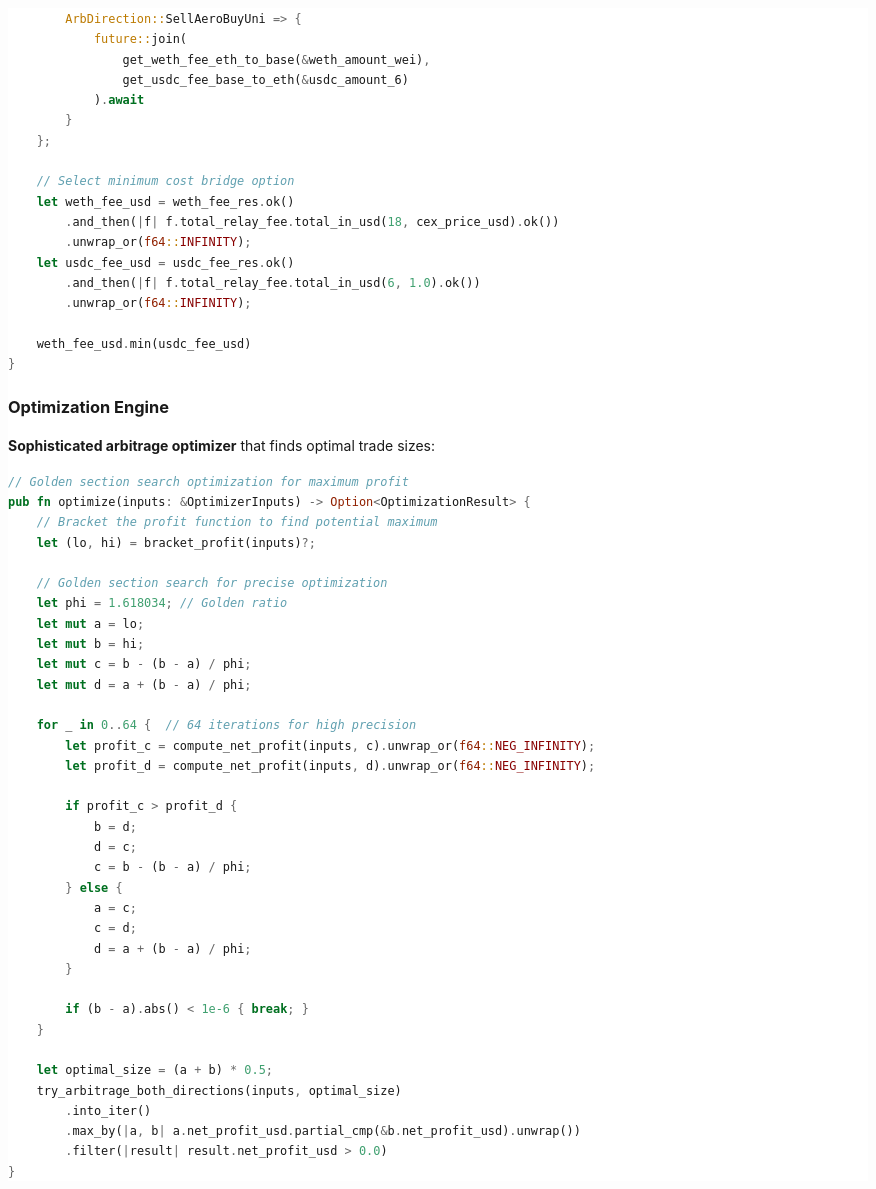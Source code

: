 ```rust
        ArbDirection::SellAeroBuyUni => {
            future::join(
                get_weth_fee_eth_to_base(&weth_amount_wei),
                get_usdc_fee_base_to_eth(&usdc_amount_6)
            ).await
        }
    };
    
    // Select minimum cost bridge option
    let weth_fee_usd = weth_fee_res.ok()
        .and_then(|f| f.total_relay_fee.total_in_usd(18, cex_price_usd).ok())
        .unwrap_or(f64::INFINITY);
    let usdc_fee_usd = usdc_fee_res.ok()
        .and_then(|f| f.total_relay_fee.total_in_usd(6, 1.0).ok())
        .unwrap_or(f64::INFINITY);
    
    weth_fee_usd.min(usdc_fee_usd)
}
```

### **Optimization Engine**

**Sophisticated arbitrage optimizer** that finds optimal trade sizes:

```rust
// Golden section search optimization for maximum profit
pub fn optimize(inputs: &OptimizerInputs) -> Option<OptimizationResult> {
    // Bracket the profit function to find potential maximum
    let (lo, hi) = bracket_profit(inputs)?;
    
    // Golden section search for precise optimization
    let phi = 1.618034; // Golden ratio
    let mut a = lo;
    let mut b = hi;
    let mut c = b - (b - a) / phi;
    let mut d = a + (b - a) / phi;
    
    for _ in 0..64 {  // 64 iterations for high precision
        let profit_c = compute_net_profit(inputs, c).unwrap_or(f64::NEG_INFINITY);
        let profit_d = compute_net_profit(inputs, d).unwrap_or(f64::NEG_INFINITY);
        
        if profit_c > profit_d {
            b = d;
            d = c;
            c = b - (b - a) / phi;
        } else {
            a = c;
            c = d;
            d = a + (b - a) / phi;
        }
        
        if (b - a).abs() < 1e-6 { break; }
    }
    
    let optimal_size = (a + b) * 0.5;
    try_arbitrage_both_directions(inputs, optimal_size)
        .into_iter()
        .max_by(|a, b| a.net_profit_usd.partial_cmp(&b.net_profit_usd).unwrap())
        .filter(|result| result.net_profit_usd > 0.0)
}
```
